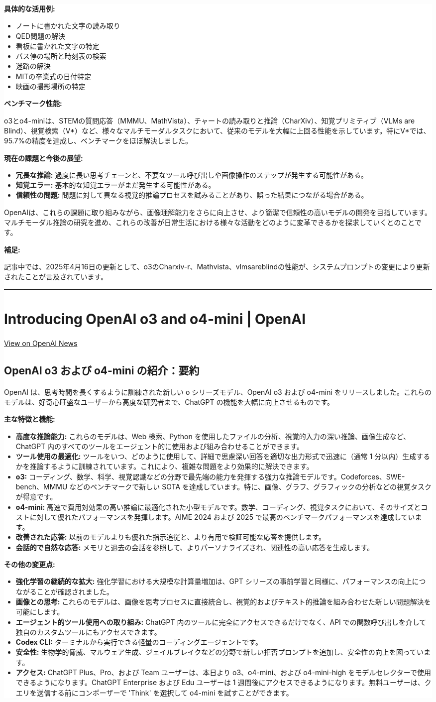 **具体的な活用例:**

*   ノートに書かれた文字の読み取り
*   QED問題の解決
*   看板に書かれた文字の特定
*   バス停の場所と時刻表の検索
*   迷路の解決
*   MITの卒業式の日付特定
*   映画の撮影場所の特定

**ベンチマーク性能:**

o3とo4-miniは、STEMの質問応答（MMMU、MathVista）、チャートの読み取りと推論（CharXiv）、知覚プリミティブ（VLMs are Blind）、視覚検索（V\*）など、様々なマルチモーダルタスクにおいて、従来のモデルを大幅に上回る性能を示しています。特にV\*では、95.7%の精度を達成し、ベンチマークをほぼ解決しました。

**現在の課題と今後の展望:**

*   **冗長な推論:** 過度に長い思考チェーンと、不要なツール呼び出しや画像操作のステップが発生する可能性がある。
*   **知覚エラー:** 基本的な知覚エラーがまだ発生する可能性がある。
*   **信頼性の問題:** 問題に対して異なる視覚的推論プロセスを試みることがあり、誤った結果につながる場合がある。

OpenAIは、これらの課題に取り組みながら、画像理解能力をさらに向上させ、より簡潔で信頼性の高いモデルの開発を目指しています。マルチモーダル推論の研究を進め、これらの改善が日常生活における様々な活動をどのように変革できるかを探求していくとのことです。

**補足:**

記事中では、2025年4月16日の更新として、o3のCharxiv-r、Mathvista、vlmsareblindの性能が、システムプロンプトの変更により更新されたことが言及されています。

---
# Introducing OpenAI o3 and o4-mini | OpenAI

[View on OpenAI News](https://openai.com/index/introducing-o3-and-o4-mini)

## OpenAI o3 および o4-mini の紹介：要約

OpenAI は、思考時間を長くするように訓練された新しい o シリーズモデル、OpenAI o3 および o4-mini をリリースしました。これらのモデルは、好奇心旺盛なユーザーから高度な研究者まで、ChatGPT の機能を大幅に向上させるものです。

**主な特徴と機能:**

*   **高度な推論能力:** これらのモデルは、Web 検索、Python を使用したファイルの分析、視覚的入力の深い推論、画像生成など、ChatGPT 内のすべてのツールをエージェント的に使用および組み合わせることができます。
*   **ツール使用の最適化:**  ツールをいつ、どのように使用して、詳細で思慮深い回答を適切な出力形式で迅速に（通常 1 分以内）生成するかを推論するように訓練されています。これにより、複雑な問題をより効果的に解決できます。
*   **o3:**  コーディング、数学、科学、視覚認識などの分野で最先端の能力を発揮する強力な推論モデルです。Codeforces、SWE-bench、MMMU などのベンチマークで新しい SOTA を達成しています。特に、画像、グラフ、グラフィックの分析などの視覚タスクが得意です。
*   **o4-mini:**  高速で費用対効果の高い推論に最適化された小型モデルです。数学、コーディング、視覚タスクにおいて、そのサイズとコストに対して優れたパフォーマンスを発揮します。AIME 2024 および 2025 で最高のベンチマークパフォーマンスを達成しています。
*   **改善された応答:** 以前のモデルよりも優れた指示追従と、より有用で検証可能な応答を提供します。
*   **会話的で自然な応答:** メモリと過去の会話を参照して、よりパーソナライズされ、関連性の高い応答を生成します。

**その他の変更点:**

*   **強化学習の継続的な拡大:** 強化学習における大規模な計算量増加は、GPT シリーズの事前学習と同様に、パフォーマンスの向上につながることが確認されました。
*   **画像との思考:** これらのモデルは、画像を思考プロセスに直接統合し、視覚的およびテキスト的推論を組み合わせた新しい問題解決を可能にします。
*   **エージェント的ツール使用への取り組み:** ChatGPT 内のツールに完全にアクセスできるだけでなく、API での関数呼び出しを介して独自のカスタムツールにもアクセスできます。
*   **Codex CLI:** ターミナルから実行できる軽量のコーディングエージェントです。
*   **安全性:** 生物学的脅威、マルウェア生成、ジェイルブレイクなどの分野で新しい拒否プロンプトを追加し、安全性の向上を図っています。
*   **アクセス:** ChatGPT Plus、Pro、および Team ユーザーは、本日より o3、o4-mini、および o4-mini-high をモデルセレクターで使用できるようになります。ChatGPT Enterprise および Edu ユーザーは 1 週間後にアクセスできるようになります。無料ユーザーは、クエリを送信する前にコンポーザーで 'Think' を選択して o4-mini を試すことができます。
